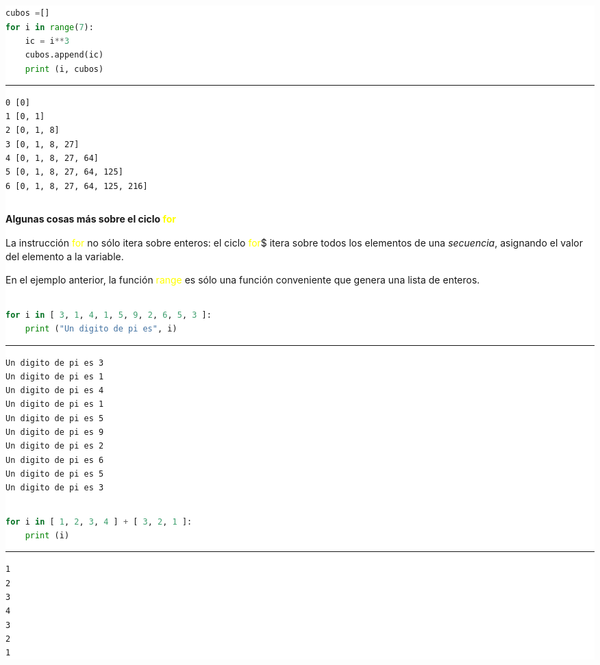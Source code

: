##
```python
cubos =[]
for i in range(7):
    ic = i**3
    cubos.append(ic)
    print (i, cubos)
```

---

    0 [0]
    1 [0, 1]
    2 [0, 1, 8]
    3 [0, 1, 8, 27]
    4 [0, 1, 8, 27, 64]
    5 [0, 1, 8, 27, 64, 125]
    6 [0, 1, 8, 27, 64, 125, 216]

##
**Algunas cosas más sobre el ciclo <font color="yellow">for</font>**

La instrucción <font color="yellow">for</font> no sólo itera sobre enteros: el ciclo <font color="yellow">for</font>$ itera sobre todos los elementos de una *secuencia*, asignando el valor del elemento a la variable.

En el ejemplo anterior, la función <font color="yellow">range</font> es sólo una función conveniente que genera una lista de enteros.

##
```python
for i in [ 3, 1, 4, 1, 5, 9, 2, 6, 5, 3 ]:
    print ("Un digito de pi es", i)
```

---

    Un digito de pi es 3
    Un digito de pi es 1
    Un digito de pi es 4
    Un digito de pi es 1
    Un digito de pi es 5
    Un digito de pi es 9
    Un digito de pi es 2
    Un digito de pi es 6
    Un digito de pi es 5
    Un digito de pi es 3

##
```python
for i in [ 1, 2, 3, 4 ] + [ 3, 2, 1 ]:
    print (i)
```

---

    1
    2
    3
    4
    3
    2
    1
